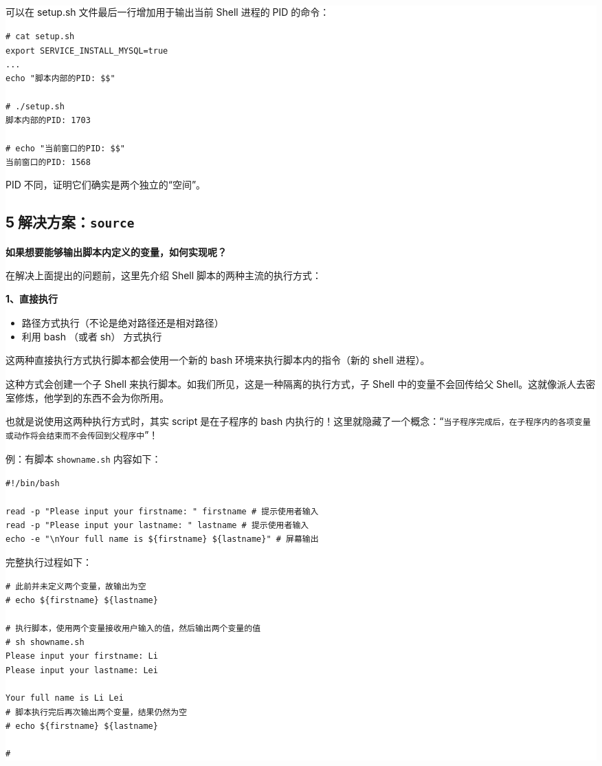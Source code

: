 可以在 setup.sh 文件最后一行增加用于输出当前 Shell 进程的 PID 的命令：
```shell
# cat setup.sh
export SERVICE_INSTALL_MYSQL=true
...
echo "脚本内部的PID: $$"

# ./setup.sh
脚本内部的PID: 1703

# echo "当前窗口的PID: $$"
当前窗口的PID: 1568
```

PID 不同，证明它们确实是两个独立的“空间”。


## **5 解决方案：`source`**

**如果想要能够输出脚本内定义的变量，如何实现呢？**

在解决上面提出的问题前，这里先介绍 Shell 脚本的两种主流的执行方式：

**1、直接执行**

* 路径方式执行（不论是绝对路径还是相对路径）
* 利用 bash （或者 sh） 方式执行

这两种直接执行方式执行脚本都会使用一个新的 bash 环境来执行脚本内的指令（新的 shell 进程）。

这种方式会创建一个子 Shell 来执行脚本。如我们所见，这是一种隔离的执行方式，子 Shell 中的变量不会回传给父 Shell。这就像派人去密室修炼，他学到的东西不会为你所用。

也就是说使用这两种执行方式时，其实 script 是在子程序的 bash 内执行的！这里就隐藏了一个概念：“`当子程序完成后，在子程序内的各项变量或动作将会结束而不会传回到父程序中`”！

例：有脚本 `showname.sh` 内容如下：

```shell
#!/bin/bash

read -p "Please input your firstname: " firstname # 提示使用者输入
read -p "Please input your lastname: " lastname # 提示使用者输入
echo -e "\nYour full name is ${firstname} ${lastname}" # 屏幕输出
```

完整执行过程如下：
```shell
# 此前并未定义两个变量，故输出为空
# echo ${firstname} ${lastname}

# 执行脚本，使用两个变量接收用户输入的值，然后输出两个变量的值
# sh showname.sh
Please input your firstname: Li
Please input your lastname: Lei

Your full name is Li Lei
# 脚本执行完后再次输出两个变量，结果仍然为空
# echo ${firstname} ${lastname}

#
```
